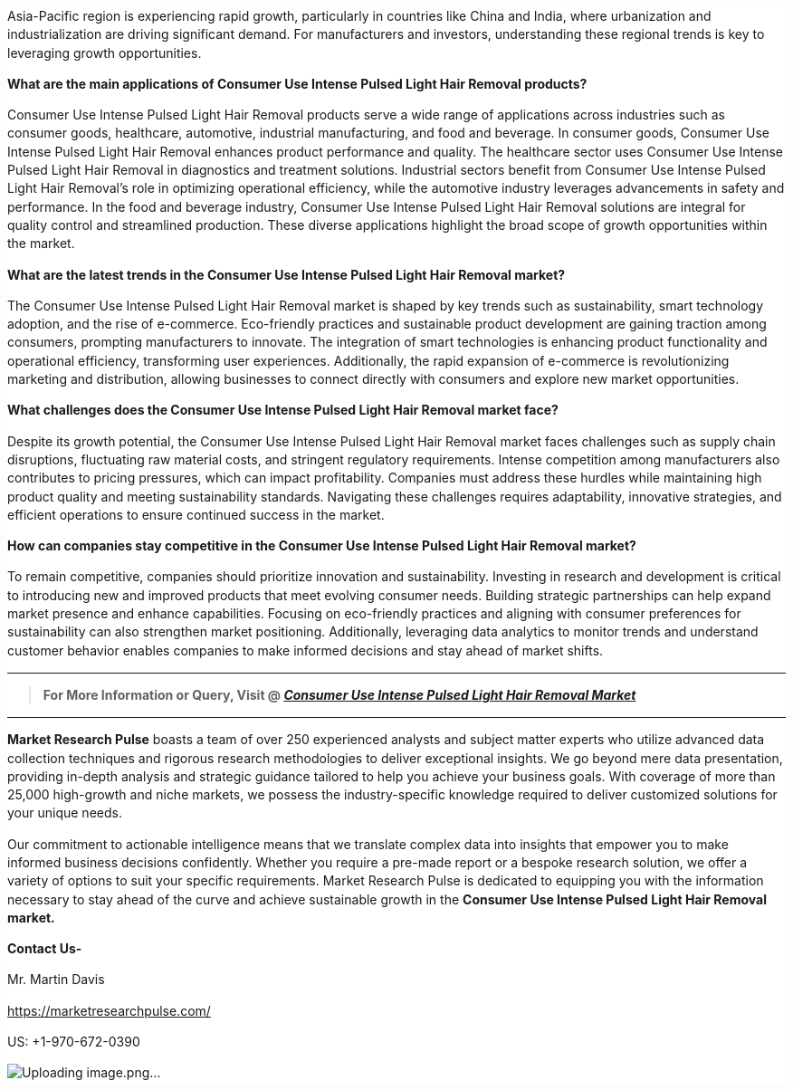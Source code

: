 Asia-Pacific region is experiencing rapid growth, particularly in countries like China and India, where urbanization and industrialization are driving significant demand. For manufacturers and investors, understanding these regional trends is key to leveraging growth opportunities.</p><p><strong>What are the main applications of Consumer Use Intense Pulsed Light Hair Removal products?</strong></p><p>Consumer Use Intense Pulsed Light Hair Removal products serve a wide range of applications across industries such as consumer goods, healthcare, automotive, industrial manufacturing, and food and beverage. In consumer goods, Consumer Use Intense Pulsed Light Hair Removal enhances product performance and quality. The healthcare sector uses Consumer Use Intense Pulsed Light Hair Removal in diagnostics and treatment solutions. Industrial sectors benefit from Consumer Use Intense Pulsed Light Hair Removal&rsquo;s role in optimizing operational efficiency, while the automotive industry leverages advancements in safety and performance. In the food and beverage industry, Consumer Use Intense Pulsed Light Hair Removal solutions are integral for quality control and streamlined production. These diverse applications highlight the broad scope of growth opportunities within the market.</p><p><strong>What are the latest trends in the Consumer Use Intense Pulsed Light Hair Removal market?</strong></p><p>The Consumer Use Intense Pulsed Light Hair Removal market is shaped by key trends such as sustainability, smart technology adoption, and the rise of e-commerce. Eco-friendly practices and sustainable product development are gaining traction among consumers, prompting manufacturers to innovate. The integration of smart technologies is enhancing product functionality and operational efficiency, transforming user experiences. Additionally, the rapid expansion of e-commerce is revolutionizing marketing and distribution, allowing businesses to connect directly with consumers and explore new market opportunities.</p><p><strong>What challenges does the Consumer Use Intense Pulsed Light Hair Removal market face?</strong></p><p>Despite its growth potential, the Consumer Use Intense Pulsed Light Hair Removal market faces challenges such as supply chain disruptions, fluctuating raw material costs, and stringent regulatory requirements. Intense competition among manufacturers also contributes to pricing pressures, which can impact profitability. Companies must address these hurdles while maintaining high product quality and meeting sustainability standards. Navigating these challenges requires adaptability, innovative strategies, and efficient operations to ensure continued success in the market.</p><p><strong>How can companies stay competitive in the Consumer Use Intense Pulsed Light Hair Removal market?</strong></p><p>To remain competitive, companies should prioritize innovation and sustainability. Investing in research and development is critical to introducing new and improved products that meet evolving consumer needs. Building strategic partnerships can help expand market presence and enhance capabilities. Focusing on eco-friendly practices and aligning with consumer preferences for sustainability can also strengthen market positioning. Additionally, leveraging data analytics to monitor trends and understand customer behavior enables companies to make informed decisions and stay ahead of market shifts.</p><hr /><blockquote><p><strong>For More Information or Query, Visit @&nbsp;<em><a href="https://marketresearchpulse.com/report/121015/consumer-use-intense-pulsed-light-hair-removal-market?utm_source=Linkedin&utm_medium=0117">Consumer Use Intense Pulsed Light Hair Removal Market</a></em></strong></p></blockquote><hr /><p><strong>Market Research Pulse</strong> boasts a team of over 250 experienced analysts and subject matter experts who utilize advanced data collection techniques and rigorous research methodologies to deliver exceptional insights. We go beyond mere data presentation, providing in-depth analysis and strategic guidance tailored to help you achieve your business goals. With coverage of more than 25,000 high-growth and niche markets, we possess the industry-specific knowledge required to deliver customized solutions for your unique needs.</p><p>Our commitment to actionable intelligence means that we translate complex data into insights that empower you to make informed business decisions confidently. Whether you require a pre-made report or a bespoke research solution, we offer a variety of options to suit your specific requirements. Market Research Pulse is dedicated to equipping you with the information necessary to stay ahead of the curve and achieve sustainable growth in the <strong>Consumer Use Intense Pulsed Light Hair Removal market.</strong></p><p><strong>Contact Us-</strong></p><p>Mr. Martin Davis</p><p>https://marketresearchpulse.com/</p><p>US: +1-970-672-0390</p>
![Uploading image.png…]()
